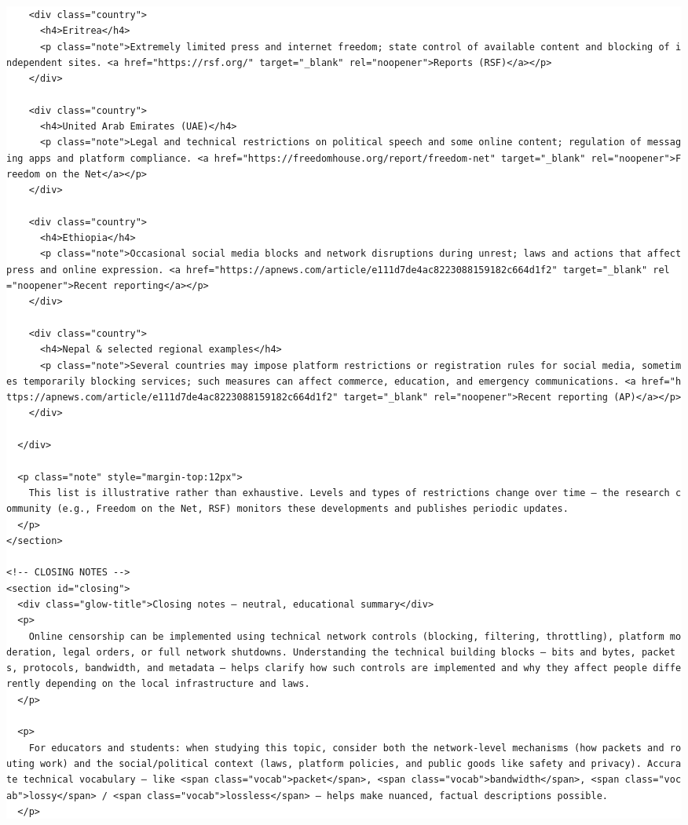         <div class="country">
          <h4>Eritrea</h4>
          <p class="note">Extremely limited press and internet freedom; state control of available content and blocking of independent sites. <a href="https://rsf.org/" target="_blank" rel="noopener">Reports (RSF)</a></p>
        </div>

        <div class="country">
          <h4>United Arab Emirates (UAE)</h4>
          <p class="note">Legal and technical restrictions on political speech and some online content; regulation of messaging apps and platform compliance. <a href="https://freedomhouse.org/report/freedom-net" target="_blank" rel="noopener">Freedom on the Net</a></p>
        </div>

        <div class="country">
          <h4>Ethiopia</h4>
          <p class="note">Occasional social media blocks and network disruptions during unrest; laws and actions that affect press and online expression. <a href="https://apnews.com/article/e111d7de4ac8223088159182c664d1f2" target="_blank" rel="noopener">Recent reporting</a></p>
        </div>

        <div class="country">
          <h4>Nepal & selected regional examples</h4>
          <p class="note">Several countries may impose platform restrictions or registration rules for social media, sometimes temporarily blocking services; such measures can affect commerce, education, and emergency communications. <a href="https://apnews.com/article/e111d7de4ac8223088159182c664d1f2" target="_blank" rel="noopener">Recent reporting (AP)</a></p>
        </div>

      </div>

      <p class="note" style="margin-top:12px">
        This list is illustrative rather than exhaustive. Levels and types of restrictions change over time — the research community (e.g., Freedom on the Net, RSF) monitors these developments and publishes periodic updates.
      </p>
    </section>

    <!-- CLOSING NOTES -->
    <section id="closing">
      <div class="glow-title">Closing notes — neutral, educational summary</div>
      <p>
        Online censorship can be implemented using technical network controls (blocking, filtering, throttling), platform moderation, legal orders, or full network shutdowns. Understanding the technical building blocks — bits and bytes, packets, protocols, bandwidth, and metadata — helps clarify how such controls are implemented and why they affect people differently depending on the local infrastructure and laws.
      </p>

      <p>
        For educators and students: when studying this topic, consider both the network-level mechanisms (how packets and routing work) and the social/political context (laws, platform policies, and public goods like safety and privacy). Accurate technical vocabulary — like <span class="vocab">packet</span>, <span class="vocab">bandwidth</span>, <span class="vocab">lossy</span> / <span class="vocab">lossless</span> — helps make nuanced, factual descriptions possible.
      </p>
